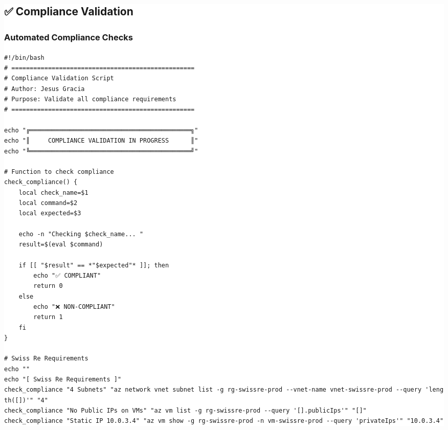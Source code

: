 
## ✅ Compliance Validation

### Automated Compliance Checks

    #!/bin/bash
    # ==================================================
    # Compliance Validation Script
    # Author: Jesus Gracia
    # Purpose: Validate all compliance requirements
    # ==================================================

    echo "╔════════════════════════════════════════════╗"
    echo "║     COMPLIANCE VALIDATION IN PROGRESS      ║"
    echo "╚════════════════════════════════════════════╝"

    # Function to check compliance
    check_compliance() {
        local check_name=$1
        local command=$2
        local expected=$3
        
        echo -n "Checking $check_name... "
        result=$(eval $command)
        
        if [[ "$result" == *"$expected"* ]]; then
            echo "✅ COMPLIANT"
            return 0
        else
            echo "❌ NON-COMPLIANT"
            return 1
        fi
    }

    # Swiss Re Requirements
    echo ""
    echo "[ Swiss Re Requirements ]"
    check_compliance "4 Subnets" "az network vnet subnet list -g rg-swissre-prod --vnet-name vnet-swissre-prod --query 'length([])'" "4"
    check_compliance "No Public IPs on VMs" "az vm list -g rg-swissre-prod --query '[].publicIps'" "[]"
    check_compliance "Static IP 10.0.3.4" "az vm show -g rg-swissre-prod -n vm-swissre-prod --query 'privateIps'" "10.0.3.4"
